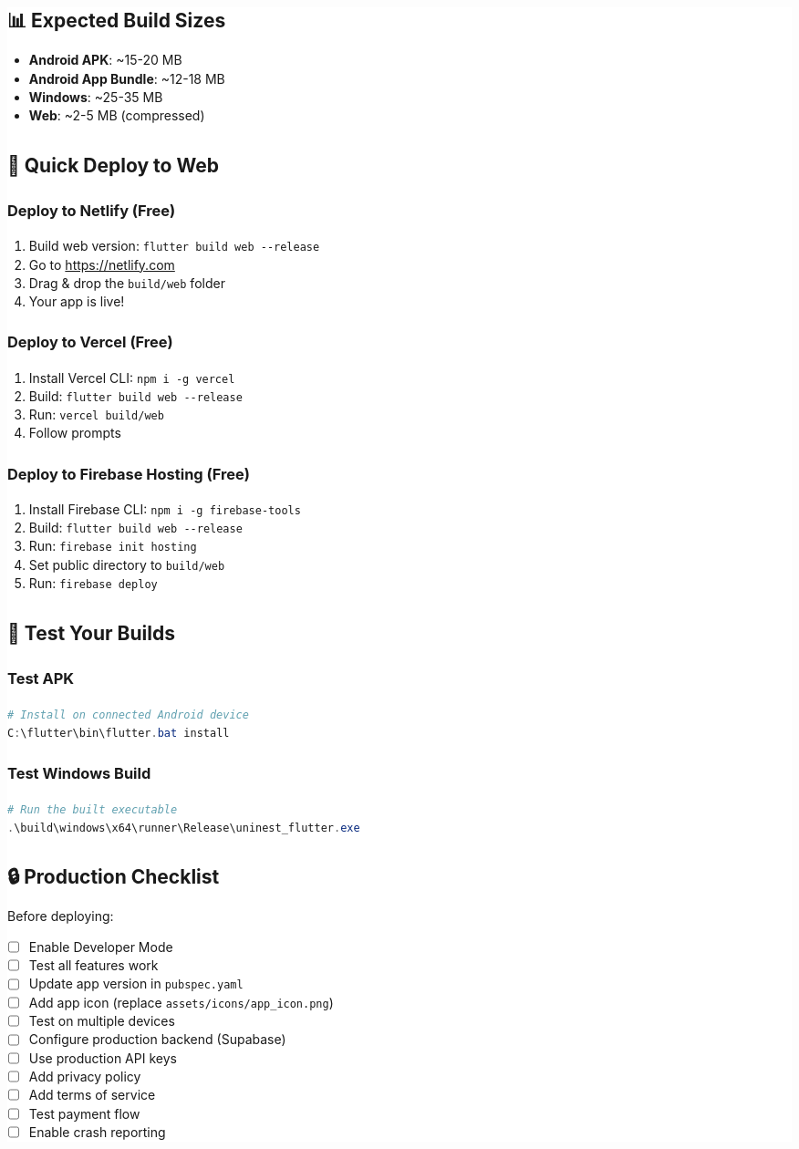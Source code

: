 ## 📊 Expected Build Sizes

- **Android APK**: ~15-20 MB
- **Android App Bundle**: ~12-18 MB
- **Windows**: ~25-35 MB
- **Web**: ~2-5 MB (compressed)

## 🚀 Quick Deploy to Web

### Deploy to Netlify (Free)
1. Build web version: `flutter build web --release`
2. Go to https://netlify.com
3. Drag & drop the `build/web` folder
4. Your app is live!

### Deploy to Vercel (Free)
1. Install Vercel CLI: `npm i -g vercel`
2. Build: `flutter build web --release`
3. Run: `vercel build/web`
4. Follow prompts

### Deploy to Firebase Hosting (Free)
1. Install Firebase CLI: `npm i -g firebase-tools`
2. Build: `flutter build web --release`
3. Run: `firebase init hosting`
4. Set public directory to `build/web`
5. Run: `firebase deploy`

## 📱 Test Your Builds

### Test APK
```powershell
# Install on connected Android device
C:\flutter\bin\flutter.bat install
```

### Test Windows Build
```powershell
# Run the built executable
.\build\windows\x64\runner\Release\uninest_flutter.exe
```

## 🔒 Production Checklist

Before deploying:

- [ ] Enable Developer Mode
- [ ] Test all features work
- [ ] Update app version in `pubspec.yaml`
- [ ] Add app icon (replace `assets/icons/app_icon.png`)
- [ ] Test on multiple devices
- [ ] Configure production backend (Supabase)
- [ ] Use production API keys
- [ ] Add privacy policy
- [ ] Add terms of service
- [ ] Test payment flow
- [ ] Enable crash reporting
